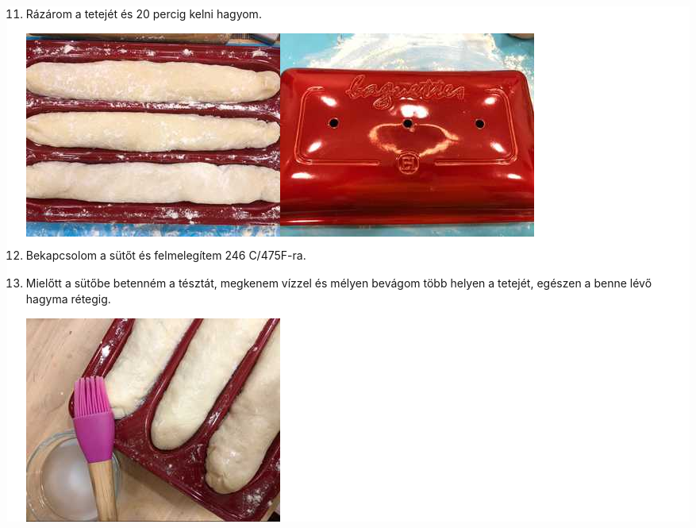11. Rázárom a tetejét és 20 percig kelni hagyom.
 
    <p><img width="320" height="256" align="left" src="/img/full/587b3c2b83c23060fe7fddeb2e9bb749088900b8.jpg"/></p><p><img width="320" height="256" align="left" src="/img/full/4d8cedeb5846173dbe9168b5a38257f50938f61e.jpg"/></p><div style="clear: both"/>

12. Bekapcsolom a sütőt és felmelegítem 246 C/475F-ra.
 
    <div style="clear: both"/>

13. Mielőtt a sütőbe betenném a tésztát, megkenem vízzel és mélyen bevágom több helyen a tetejét, egészen a benne lévő hagyma rétegig.
 
    <p><img width="320" height="256" align="left" src="/img/full/2a987814c55eb8bd5130d7c425ec246c4c30476c.jpg"/></p><div style="clear: both"/>
